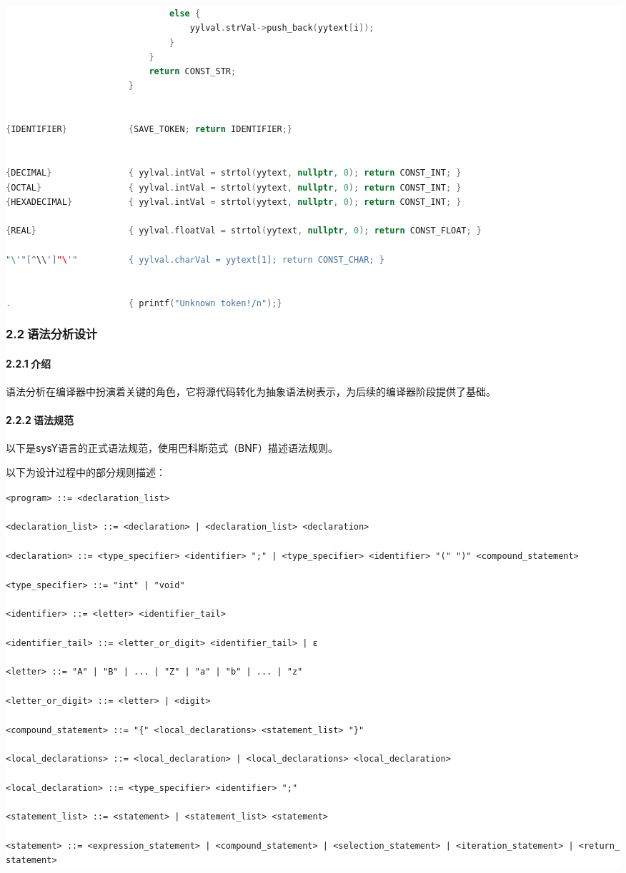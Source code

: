 ```c
                                else {
                                    yylval.strVal->push_back(yytext[i]);
                                }
                            }
                            return CONST_STR;
                        }


{IDENTIFIER}            {SAVE_TOKEN; return IDENTIFIER;}


{DECIMAL}               { yylval.intVal = strtol(yytext, nullptr, 0); return CONST_INT; }
{OCTAL}                 { yylval.intVal = strtol(yytext, nullptr, 0); return CONST_INT; }
{HEXADECIMAL}           { yylval.intVal = strtol(yytext, nullptr, 0); return CONST_INT; }
 
{REAL}                  { yylval.floatVal = strtol(yytext, nullptr, 0); return CONST_FLOAT; }

"\'"[^\\']"\'"			{ yylval.charVal = yytext[1]; return CONST_CHAR; }


.                       { printf("Unknown token!/n");}
```



### 2.2 语法分析设计

#### 2.2.1 介绍

语法分析在编译器中扮演着关键的角色，它将源代码转化为抽象语法树表示，为后续的编译器阶段提供了基础。



#### 2.2.2 语法规范

以下是sysY语言的正式语法规范，使用巴科斯范式（BNF）描述语法规则。

以下为设计过程中的部分规则描述：

```
<program> ::= <declaration_list>

<declaration_list> ::= <declaration> | <declaration_list> <declaration>

<declaration> ::= <type_specifier> <identifier> ";" | <type_specifier> <identifier> "(" ")" <compound_statement>

<type_specifier> ::= "int" | "void"

<identifier> ::= <letter> <identifier_tail>

<identifier_tail> ::= <letter_or_digit> <identifier_tail> | ε

<letter> ::= "A" | "B" | ... | "Z" | "a" | "b" | ... | "z"

<letter_or_digit> ::= <letter> | <digit>

<compound_statement> ::= "{" <local_declarations> <statement_list> "}"

<local_declarations> ::= <local_declaration> | <local_declarations> <local_declaration>

<local_declaration> ::= <type_specifier> <identifier> ";"

<statement_list> ::= <statement> | <statement_list> <statement>

<statement> ::= <expression_statement> | <compound_statement> | <selection_statement> | <iteration_statement> | <return_statement>
```